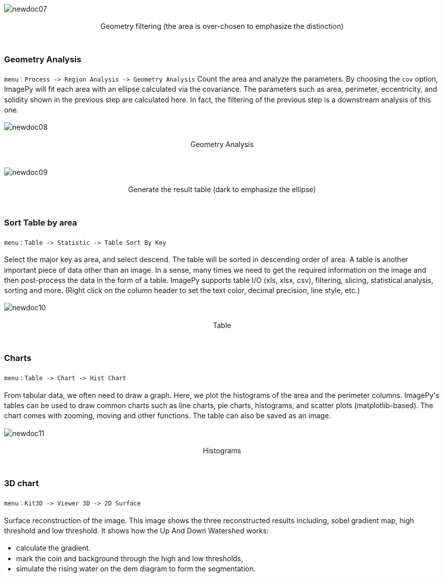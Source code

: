 ![newdoc07](http://idoc.imagepy.org/imgs/newdoc07.png)
<div align=center>Geometry filtering (the area is over-chosen to emphasize the distinction)</div><br>


### Geometry Analysis

`menu：Process -> Region Analysis -> Geometry Analysis`
Count the area and analyze the parameters. By choosing the `cov` option, ImagePy will fit each area with an ellipse calculated via the covariance.
The parameters such as area, perimeter, eccentricity, and solidity shown in the previous step are calculated here. In fact, the filtering of the previous step is a downstream analysis of this one.

![newdoc08](http://idoc.imagepy.org/imgs/newdoc08.png)
<div align=center>Geometry Analysis</div><br>

![newdoc09](http://idoc.imagepy.org/imgs/newdoc09.png)
<div align=center>Generate the result table (dark to emphasize the ellipse)</div><br>


### Sort Table by area

`menu：Table -> Statistic -> Table Sort By Key`

Select the major key as area, and select descend. The table will be sorted in descending order of area. A table is another important piece of data other than an image. In a sense, many times we need to get the required information on the image and then post-process the data in the form of a table. ImagePy supports table I/O (xls, xlsx, csv), filtering, slicing, statistical analysis, sorting and more.  (Right click on the column header to set the text color, decimal precision, line style, etc.)

![newdoc10](http://idoc.imagepy.org/imgs/newdoc10.png)
<div align=center>Table</div><br>


### Charts

`menu：Table -> Chart -> Hist Chart`

From tabular data, we often need to draw a graph. Here, we plot the histograms of the area and the perimeter columns. ImagePy's tables can be used to draw common charts such as line charts, pie charts, histograms, and scatter plots (matplotlib-based). The chart comes with zooming, moving and other functions. The table can also be saved as an image.

![newdoc11](http://idoc.imagepy.org/imgs/newdoc11.png)
<div align=center>Histograms</div><br>


### 3D chart

`menu：Kit3D -> Viewer 3D -> 2D Surface`


Surface reconstruction of the image. This image shows the three reconstructed results including, sobel gradient map, high threshold and low threshold. It shows how the Up And Down Watershed works:
- calculate the gradient.
- mark the coin and background through the high and low thresholds,
- simulate the rising water on the dem diagram to form the segmentation.
